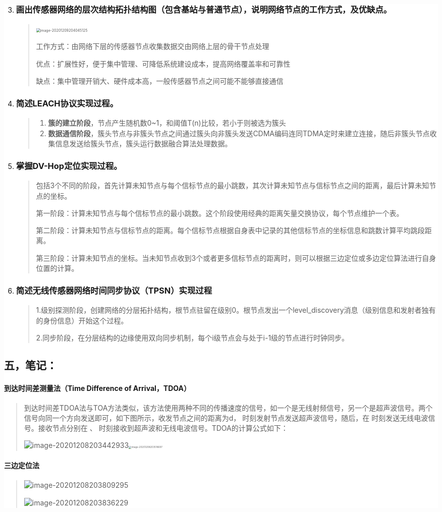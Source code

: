 3. ### 画出传感器网络的层次结构拓扑结构图（包含基站与普通节点），说明网络节点的工作方式，及优缺点。 

   > <img src="C:\Users\jack\AppData\Roaming\Typora\typora-user-images\image-20201209204045125.png" alt="image-20201209204045125" style="zoom:50%;" />
   >
   > 工作方式：由网络下层的传感器节点收集数据交由网络上层的骨干节点处理
   >
   > 优点：扩展性好，便于集中管理、可降低系统建设成本，提高网络覆盖率和可靠性
   >
   > 缺点：集中管理开销大、硬件成本高，一般传感器节点之间可能不能够直接通信

4. ### 简述LEACH协议实现过程。

   > 1. **簇的建立阶段**，节点产生随机数0~1，和阈值T(n)比较，若小于则被选为簇头
   > 2. **数据通信阶段**，簇头节点与非簇头节点之间通过簇头向非簇头发送CDMA编码连同TDMA定时来建立连接，随后非簇头节点收集信息发送给簇头节点，簇头运行数据融合算法处理数据。

5. ### 掌握DV-Hop定位实现过程。

   > 包括3个不同的阶段，首先计算未知节点与每个信标节点的最小跳数，其次计算未知节点与信标节点之间的距离，最后计算未知节点的坐标。
   >
   > 第一阶段：计算未知节点与每个信标节点的最小跳数。这个阶段使用经典的距离矢量交换协议，每个节点维护一个表。
   >
   > 第二阶段：计算未知节点与信标节点的距离。每个信标节点根据自身表中记录的其他信标节点的坐标信息和跳数计算平均跳段距离。
   >
   > 第三阶段：计算未知节点的坐标。当未知节点收到3个或者更多信标节点的距离时，则可以根据三边定位或多边定位算法进行自身位置的计算。

6. ### 简述无线传感器网络时间同步协议（TPSN）实现过程

   > 1.级别探测阶段，创建网络的分层拓扑结构，根节点驻留在级别0。根节点发出一个level_discovery消息（级别信息和发射者独有的身份信息）开始这个过程。
   >
   > 2.同步阶段，在分层结构的边缘使用双向同步机制，每个i级节点会与处于i-1级的节点进行时钟同步。

## 五，笔记：

#### 到达时间差测量法（Time Difference of Arrival，TDOA）

>   到达时间差TDOA法与TOA方法类似，该方法使用两种不同的传播速度的信号，如一个是无线射频信号，另一个是超声波信号。两个信号向同一个方向发送即可，如下图所示，收发节点之间的距离为d， 时刻发射节点发送超声波信号，随后，在 时刻发送无线电波信号。接收节点分别在 、 时刻接收到超声波和无线电波信号。TDOA的计算公式如下：
>
> ![image-20201208203442933](C:\Users\jack\AppData\Roaming\Typora\typora-user-images\image-20201208203442933.png)<img src="C:\Users\jack\AppData\Roaming\Typora\typora-user-images\image-20201208203518697.png" alt="image-20201208203518697" style="zoom: 33%;" />

#### 三边定位法

> ![image-20201208203809295](C:\Users\jack\AppData\Roaming\Typora\typora-user-images\image-20201208203809295.png)
>
> ![image-20201208203836229](C:\Users\jack\AppData\Roaming\Typora\typora-user-images\image-20201208203836229.png)

